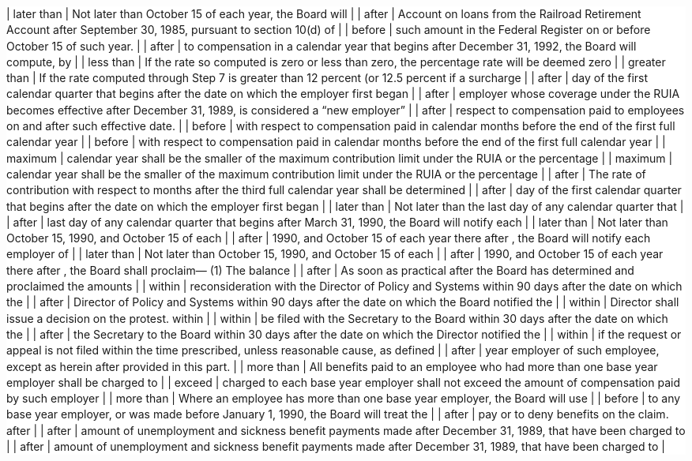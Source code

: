 | later than               | Not  later than October 15 of each year, the Board will                                                                       |
| after                    | Account on loans from the Railroad Retirement Account after September 30, 1985, pursuant to section 10(d) of                  |
| before                   | such amount in the Federal Register on or before  October 15 of such year.                                                    |
| after                    | to compensation in a calendar year that begins after December 31, 1992, the Board will compute, by                            |
| less than                | If the rate so computed is zero or  less than zero, the percentage rate will be deemed zero                                   |
| greater than             | If the rate computed through Step 7 is  greater than 12 percent (or 12.5 percent if a surcharge                               |
| after                    | day of the first calendar quarter that begins after the date on which the employer first began                                |
| after                    | employer whose coverage under the RUIA becomes effective after December 31, 1989, is considered a &#8220;new employer&#8221;  |
| after                    | respect to compensation paid to employees on and after  such effective date.                                                  |
| before                   | with respect to compensation paid in calendar months before the end of the first full calendar year                           |
| before                   | with respect to compensation paid in calendar months before the end of the first full calendar year                           |
| maximum                  | calendar year shall be the smaller of the maximum contribution limit under the RUIA or the percentage                         |
| maximum                  | calendar year shall be the smaller of the maximum contribution limit under the RUIA or the percentage                         |
| after                    | The rate of contribution with respect to months  after the third full calendar year shall be determined                       |
| after                    | day of the first calendar quarter that begins after the date on which the employer first began                                |
| later than               | Not  later than the last day of any calendar quarter that                                                                     |
| after                    | last day of any calendar quarter that begins after March 31, 1990, the Board will notify each                                 |
| later than               | Not  later than October 15, 1990, and October 15 of each                                                                      |
| after                    | 1990, and October 15 of each year there after , the Board will notify each employer of                                        |
| later than               | Not  later than October 15, 1990, and October 15 of each                                                                      |
| after                    | 1990, and October 15 of each year there after , the Board shall proclaim&#8212; (1) The balance                               |
| after                    | As soon as practical  after the Board has determined and proclaimed the amounts                                               |
| within                   | reconsideration with the Director of Policy and Systems within 90 days after the date on which the                            |
| after                    | Director of Policy and Systems within 90 days after the date on which the Board notified the                                  |
| within                   | Director shall issue a decision on the protest. within                                                                        |
| within                   | be filed with the Secretary to the Board within 30 days after the date on which the                                           |
| after                    | the Secretary to the Board within 30 days after the date on which the Director notified the                                   |
| within                   | if the request or appeal is not filed within the time prescribed, unless reasonable cause, as defined                         |
| after                    | year employer of such employee, except as herein after  provided in this part.                                                |
| more than                | All benefits paid to an employee who had  more than one base year employer shall be charged to                                |
| exceed                   | charged to each base year employer shall not exceed the amount of compensation paid by such employer                          |
| more than                | Where an employee has  more than one base year employer, the Board will use                                                   |
| before                   | to any base year employer, or was made before January 1, 1990, the Board will treat the                                       |
| after                    | pay or to deny benefits on the claim. after                                                                                   |
| after                    | amount of unemployment and sickness benefit payments made after December 31, 1989, that have been charged to                  |
| after                    | amount of unemployment and sickness benefit payments made after December 31, 1989, that have been charged to                  |
